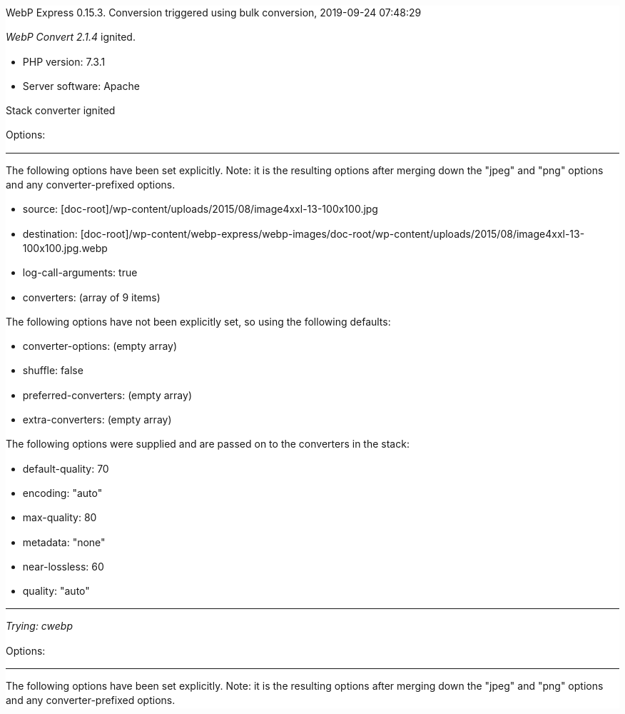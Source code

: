 WebP Express 0.15.3. Conversion triggered using bulk conversion, 2019-09-24 07:48:29


*WebP Convert 2.1.4*  ignited.

- PHP version: 7.3.1

- Server software: Apache


Stack converter ignited


Options:

------------

The following options have been set explicitly. Note: it is the resulting options after merging down the "jpeg" and "png" options and any converter-prefixed options.

- source: [doc-root]/wp-content/uploads/2015/08/image4xxl-13-100x100.jpg

- destination: [doc-root]/wp-content/webp-express/webp-images/doc-root/wp-content/uploads/2015/08/image4xxl-13-100x100.jpg.webp

- log-call-arguments: true

- converters: (array of 9 items)


The following options have not been explicitly set, so using the following defaults:

- converter-options: (empty array)

- shuffle: false

- preferred-converters: (empty array)

- extra-converters: (empty array)


The following options were supplied and are passed on to the converters in the stack:

- default-quality: 70

- encoding: "auto"

- max-quality: 80

- metadata: "none"

- near-lossless: 60

- quality: "auto"

------------



*Trying: cwebp* 


Options:

------------

The following options have been set explicitly. Note: it is the resulting options after merging down the "jpeg" and "png" options and any converter-prefixed options.
